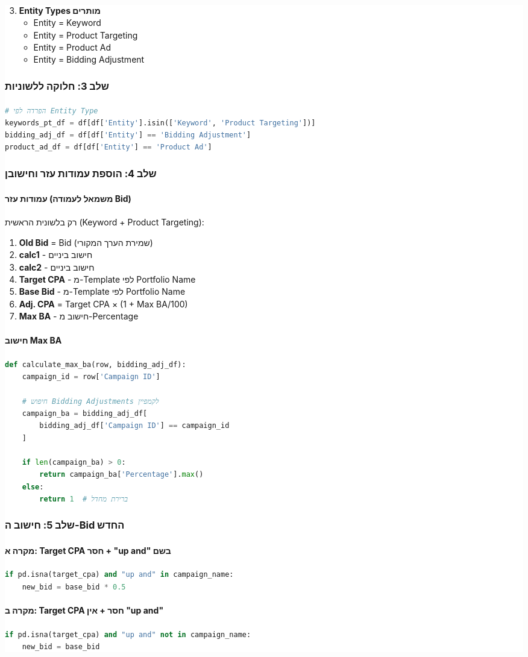 3. **Entity Types מותרים**
   - Entity = Keyword
   - Entity = Product Targeting  
   - Entity = Product Ad
   - Entity = Bidding Adjustment

### שלב 3: חלוקה ללשוניות

```python
# הפרדה לפי Entity Type
keywords_pt_df = df[df['Entity'].isin(['Keyword', 'Product Targeting'])]
bidding_adj_df = df[df['Entity'] == 'Bidding Adjustment']
product_ad_df = df[df['Entity'] == 'Product Ad']
```

### שלב 4: הוספת עמודות עזר וחישובן

#### עמודות עזר (משמאל לעמודה Bid)
רק בלשונית הראשית (Keyword + Product Targeting):

1. **Old Bid** = Bid (שמירת הערך המקורי)
2. **calc1** - חישוב ביניים
3. **calc2** - חישוב ביניים  
4. **Target CPA** - מ-Template לפי Portfolio Name
5. **Base Bid** - מ-Template לפי Portfolio Name
6. **Adj. CPA** = Target CPA × (1 + Max BA/100)
7. **Max BA** - חישוב מ-Percentage

#### חישוב Max BA
```python
def calculate_max_ba(row, bidding_adj_df):
    campaign_id = row['Campaign ID']
    
    # חיפוש Bidding Adjustments לקמפיין
    campaign_ba = bidding_adj_df[
        bidding_adj_df['Campaign ID'] == campaign_id
    ]
    
    if len(campaign_ba) > 0:
        return campaign_ba['Percentage'].max()
    else:
        return 1  # ברירת מחדל
```

### שלב 5: חישוב ה-Bid החדש

#### מקרה א: Target CPA חסר + "up and" בשם
```python
if pd.isna(target_cpa) and "up and" in campaign_name:
    new_bid = base_bid * 0.5
```

#### מקרה ב: Target CPA חסר + אין "up and"
```python
if pd.isna(target_cpa) and "up and" not in campaign_name:
    new_bid = base_bid
```
